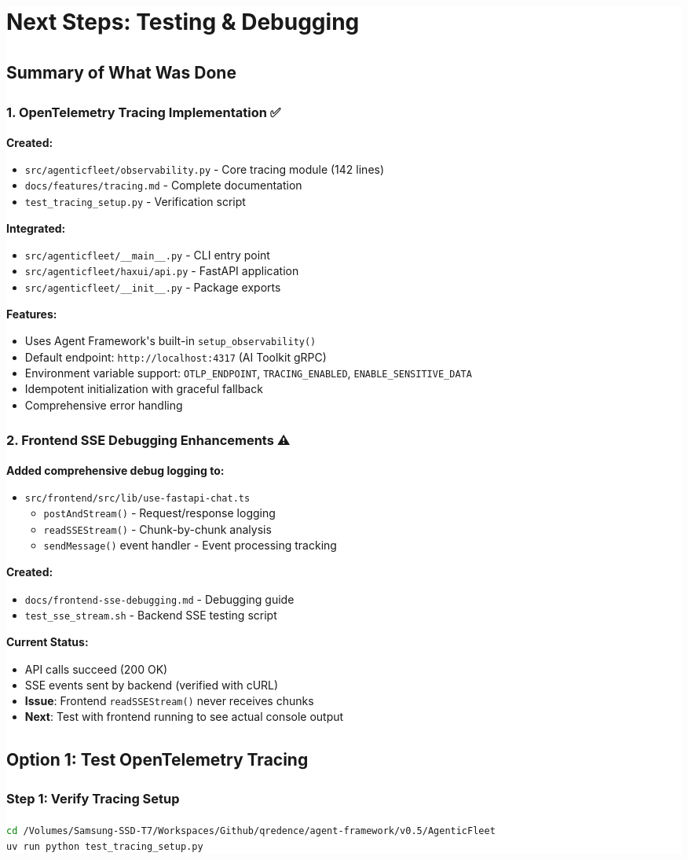 # Next Steps: Testing & Debugging

## Summary of What Was Done

### 1. OpenTelemetry Tracing Implementation ✅

**Created:**

- `src/agenticfleet/observability.py` - Core tracing module (142 lines)
- `docs/features/tracing.md` - Complete documentation
- `test_tracing_setup.py` - Verification script

**Integrated:**

- `src/agenticfleet/__main__.py` - CLI entry point
- `src/agenticfleet/haxui/api.py` - FastAPI application
- `src/agenticfleet/__init__.py` - Package exports

**Features:**

- Uses Agent Framework's built-in `setup_observability()`
- Default endpoint: `http://localhost:4317` (AI Toolkit gRPC)
- Environment variable support: `OTLP_ENDPOINT`, `TRACING_ENABLED`, `ENABLE_SENSITIVE_DATA`
- Idempotent initialization with graceful fallback
- Comprehensive error handling

### 2. Frontend SSE Debugging Enhancements ⚠️

**Added comprehensive debug logging to:**

- `src/frontend/src/lib/use-fastapi-chat.ts`
  - `postAndStream()` - Request/response logging
  - `readSSEStream()` - Chunk-by-chunk analysis
  - `sendMessage()` event handler - Event processing tracking

**Created:**

- `docs/frontend-sse-debugging.md` - Debugging guide
- `test_sse_stream.sh` - Backend SSE testing script

**Current Status:**

- API calls succeed (200 OK)
- SSE events sent by backend (verified with cURL)
- **Issue**: Frontend `readSSEStream()` never receives chunks
- **Next**: Test with frontend running to see actual console output

## Option 1: Test OpenTelemetry Tracing

### Step 1: Verify Tracing Setup

```bash
cd /Volumes/Samsung-SSD-T7/Workspaces/Github/qredence/agent-framework/v0.5/AgenticFleet
uv run python test_tracing_setup.py
```
